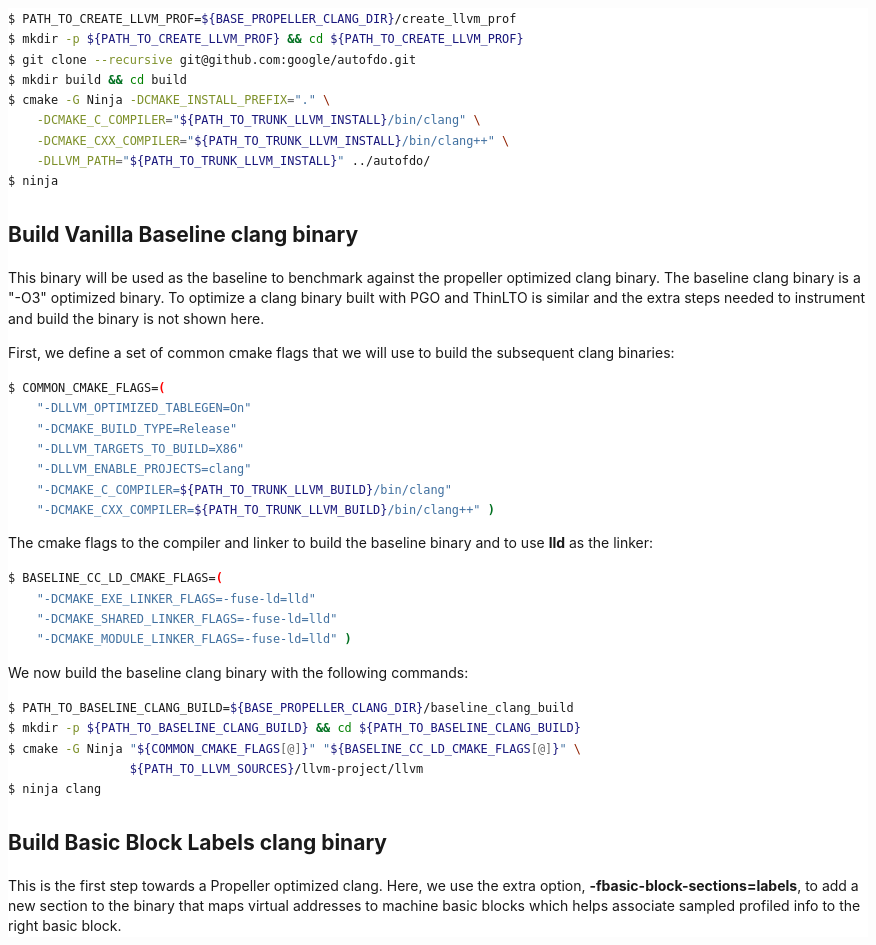 ```bash
$ PATH_TO_CREATE_LLVM_PROF=${BASE_PROPELLER_CLANG_DIR}/create_llvm_prof
$ mkdir -p ${PATH_TO_CREATE_LLVM_PROF} && cd ${PATH_TO_CREATE_LLVM_PROF}
$ git clone --recursive git@github.com:google/autofdo.git
$ mkdir build && cd build
$ cmake -G Ninja -DCMAKE_INSTALL_PREFIX="." \
    -DCMAKE_C_COMPILER="${PATH_TO_TRUNK_LLVM_INSTALL}/bin/clang" \
    -DCMAKE_CXX_COMPILER="${PATH_TO_TRUNK_LLVM_INSTALL}/bin/clang++" \
    -DLLVM_PATH="${PATH_TO_TRUNK_LLVM_INSTALL}" ../autofdo/
$ ninja
```

## Build Vanilla Baseline clang binary

This binary will be used as the baseline to benchmark against the propeller
optimized clang binary. The baseline clang binary is a "-O3" optimized binary.
To optimize a clang binary built with PGO and ThinLTO is similar and the extra
steps needed to instrument and build the binary is not shown here.

First, we define a set of common cmake flags that we will use to build the
subsequent clang binaries:

```bash
$ COMMON_CMAKE_FLAGS=(
    "-DLLVM_OPTIMIZED_TABLEGEN=On"
    "-DCMAKE_BUILD_TYPE=Release"
    "-DLLVM_TARGETS_TO_BUILD=X86"
    "-DLLVM_ENABLE_PROJECTS=clang"
    "-DCMAKE_C_COMPILER=${PATH_TO_TRUNK_LLVM_BUILD}/bin/clang"
    "-DCMAKE_CXX_COMPILER=${PATH_TO_TRUNK_LLVM_BUILD}/bin/clang++" )
```

The cmake flags to the compiler and linker to build the baseline binary and to
use **lld** as the linker:

```bash
$ BASELINE_CC_LD_CMAKE_FLAGS=(
    "-DCMAKE_EXE_LINKER_FLAGS=-fuse-ld=lld"
    "-DCMAKE_SHARED_LINKER_FLAGS=-fuse-ld=lld"
    "-DCMAKE_MODULE_LINKER_FLAGS=-fuse-ld=lld" )
```

We now build the baseline clang binary with the following commands:

```bash
$ PATH_TO_BASELINE_CLANG_BUILD=${BASE_PROPELLER_CLANG_DIR}/baseline_clang_build
$ mkdir -p ${PATH_TO_BASELINE_CLANG_BUILD} && cd ${PATH_TO_BASELINE_CLANG_BUILD}
$ cmake -G Ninja "${COMMON_CMAKE_FLAGS[@]}" "${BASELINE_CC_LD_CMAKE_FLAGS[@]}" \
                 ${PATH_TO_LLVM_SOURCES}/llvm-project/llvm
$ ninja clang
```

## Build Basic Block Labels clang binary

This is the first step towards a Propeller optimized clang. Here, we use the
extra option, **-fbasic-block-sections=labels**, to add a new section to the
binary that maps virtual addresses to machine basic blocks which helps associate
sampled profiled info to the right basic block.
